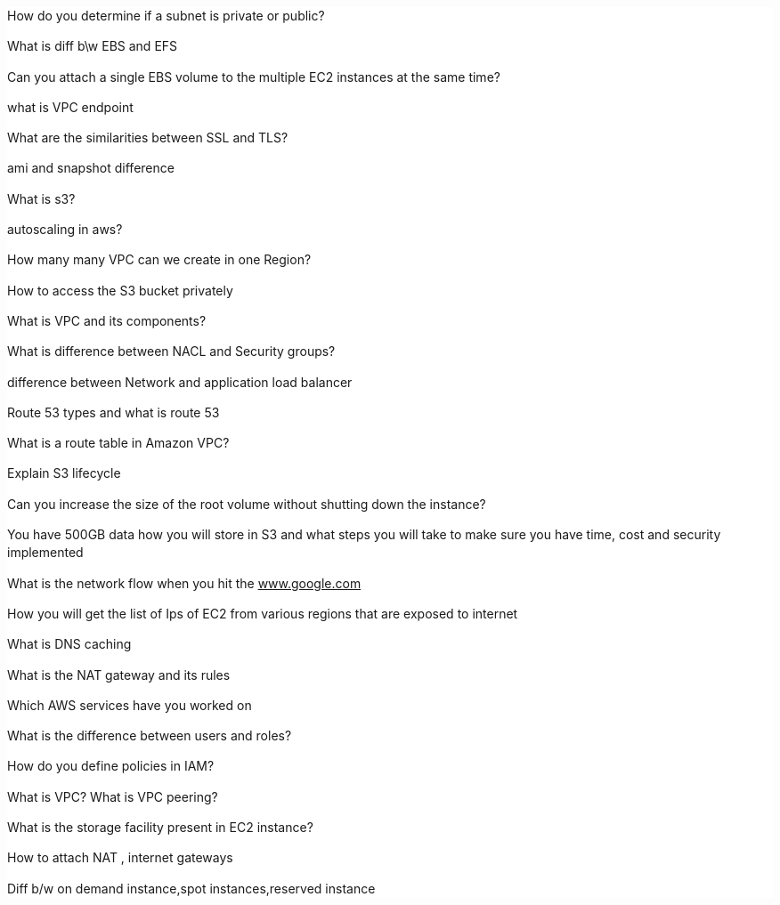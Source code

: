 How do you determine if a subnet is private or public?

What is diff b\w EBS and EFS

Can you attach a single EBS volume to the multiple EC2 instances at the same time?

what is VPC endpoint

What are the similarities between SSL and TLS?

ami and snapshot difference

What is s3?

autoscaling in aws?

How many many VPC can we create in one Region?

How to access the S3 bucket privately

What is VPC and its components?

What is difference between NACL and Security groups?

difference between Network and application load balancer

Route 53 types and what is route 53

What is a route table in Amazon VPC?

Explain S3 lifecycle

Can you increase the size of the root volume without shutting down the instance?

You have 500GB data how you will store in S3 and what steps you will take to make sure you have time, cost and security implemented

What is the network flow when you hit the www.google.com

How you will get the list of Ips of EC2 from various regions that are exposed to internet

What is DNS caching

What is the NAT gateway and its rules

Which AWS services have you worked on

What is the difference between users and roles?

How do you define policies in IAM?

What is VPC? What is VPC peering?

What is the storage facility present in EC2 instance?

How to attach NAT , internet gateways

Diff b/w on demand instance,spot instances,reserved instance